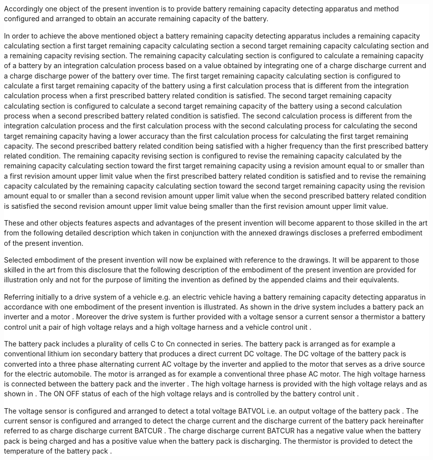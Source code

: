 Accordingly one object of the present invention is to provide battery remaining capacity detecting apparatus and method configured and arranged to obtain an accurate remaining capacity of the battery.

In order to achieve the above mentioned object a battery remaining capacity detecting apparatus includes a remaining capacity calculating section a first target remaining capacity calculating section a second target remaining capacity calculating section and a remaining capacity revising section. The remaining capacity calculating section is configured to calculate a remaining capacity of a battery by an integration calculation process based on a value obtained by integrating one of a charge discharge current and a charge discharge power of the battery over time. The first target remaining capacity calculating section is configured to calculate a first target remaining capacity of the battery using a first calculation process that is different from the integration calculation process when a first prescribed battery related condition is satisfied. The second target remaining capacity calculating section is configured to calculate a second target remaining capacity of the battery using a second calculation process when a second prescribed battery related condition is satisfied. The second calculation process is different from the integration calculation process and the first calculation process with the second calculating process for calculating the second target remaining capacity having a lower accuracy than the first calculation process for calculating the first target remaining capacity. The second prescribed battery related condition being satisfied with a higher frequency than the first prescribed battery related condition. The remaining capacity revising section is configured to revise the remaining capacity calculated by the remaining capacity calculating section toward the first target remaining capacity using a revision amount equal to or smaller than a first revision amount upper limit value when the first prescribed battery related condition is satisfied and to revise the remaining capacity calculated by the remaining capacity calculating section toward the second target remaining capacity using the revision amount equal to or smaller than a second revision amount upper limit value when the second prescribed battery related condition is satisfied the second revision amount upper limit value being smaller than the first revision amount upper limit value.

These and other objects features aspects and advantages of the present invention will become apparent to those skilled in the art from the following detailed description which taken in conjunction with the annexed drawings discloses a preferred embodiment of the present invention.

Selected embodiment of the present invention will now be explained with reference to the drawings. It will be apparent to those skilled in the art from this disclosure that the following description of the embodiment of the present invention are provided for illustration only and not for the purpose of limiting the invention as defined by the appended claims and their equivalents.

Referring initially to a drive system of a vehicle e.g. an electric vehicle having a battery remaining capacity detecting apparatus in accordance with one embodiment of the present invention is illustrated. As shown in the drive system includes a battery pack an inverter and a motor . Moreover the drive system is further provided with a voltage sensor a current sensor a thermistor a battery control unit a pair of high voltage relays and a high voltage harness and a vehicle control unit .

The battery pack includes a plurality of cells C to Cn connected in series. The battery pack is arranged as for example a conventional lithium ion secondary battery that produces a direct current DC voltage. The DC voltage of the battery pack is converted into a three phase alternating current AC voltage by the inverter and applied to the motor that serves as a drive source for the electric automobile. The motor is arranged as for example a conventional three phase AC motor. The high voltage harness is connected between the battery pack and the inverter . The high voltage harness is provided with the high voltage relays and as shown in . The ON OFF status of each of the high voltage relays and is controlled by the battery control unit .

The voltage sensor is configured and arranged to detect a total voltage BATVOL i.e. an output voltage of the battery pack . The current sensor is configured and arranged to detect the charge current and the discharge current of the battery pack hereinafter referred to as charge discharge current BATCUR . The charge discharge current BATCUR has a negative value when the battery pack is being charged and has a positive value when the battery pack is discharging. The thermistor is provided to detect the temperature of the battery pack .
